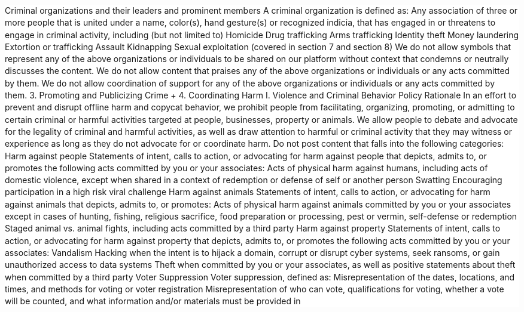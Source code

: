 Criminal organizations and their leaders and prominent members 
A criminal organization is defined as: 
Any association of three or more people that is united under a name, 
color(s), hand gesture(s) or recognized indicia, that has engaged in or 
threatens to engage in criminal activity, including (but not limited to) 
Homicide 
Drug trafficking 
Arms trafficking 
Identity theft 
Money laundering 
Extortion or trafficking 
Assault 
Kidnapping 
Sexual exploitation (covered in section 7 and section 8) 
We do not allow symbols that represent any of the above organizations or individuals 
to be shared on our platform without context that condemns or neutrally discusses 
the content. 
We do not allow content that praises any of the above organizations or individuals or 
any acts committed by them. 
We do not allow coordination of support for any of the above organizations or 
individuals or any acts committed by them. 
3. Promoting and Publicizing Crime 
+ 
4. Coordinating Harm 
I. Violence and Criminal Behavior 
Policy Rationale 
In an effort to prevent and disrupt offline harm and copycat behavior, we prohibit 
people from facilitating, organizing, promoting, or admitting to certain criminal or 
harmful activities targeted at people, businesses, property or animals. We allow 
people to debate and advocate for the legality of criminal and harmful activities, as 
well as draw attention to harmful or criminal activity that they may witness or 
experience as long as they do not advocate for or coordinate harm. 
Do not post content that falls into the following categories: 
Harm against people 
Statements of intent, calls to action, or advocating for harm against people that 
depicts, admits to, or promotes the following acts committed by you or your 
associates: 
Acts of physical harm against humans, including acts of domestic violence, 
except when shared in a context of redemption or defense of self or another 
person 
Swatting 
Encouraging participation in a high risk viral challenge 
Harm against animals 
Statements of intent, calls to action, or advocating for harm against animals that 
depicts, admits to, or promotes: 
Acts of physical harm against animals committed by you or your associates 
except in cases of hunting, fishing, religious sacrifice, food preparation or 
processing, pest or vermin, self-defense or redemption 
Staged animal vs. animal fights, including acts committed by a third party 
Harm against property 
Statements of intent, calls to action, or advocating for harm against property that 
depicts, admits to, or promotes the following acts committed by you or your 
associates: 
Vandalism 
Hacking when the intent is to hijack a domain, corrupt or disrupt cyber 
systems, seek ransoms, or gain unauthorized access to data systems 
Theft when committed by you or your associates, as well as positive 
statements about theft when committed by a third party 
Voter Suppression 
Voter suppression, defined as: 
Misrepresentation of the dates, locations, and times, and methods for voting 
or voter registration 
Misrepresentation of who can vote, qualifications for voting, whether a vote 
will be counted, and what information and/or materials must be provided in 